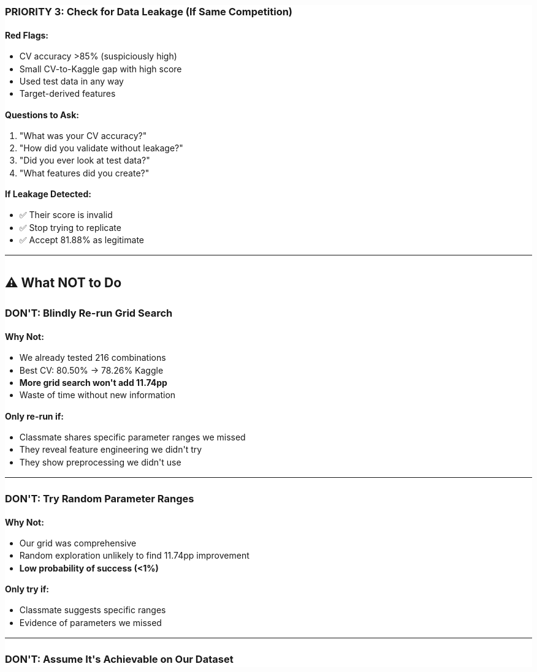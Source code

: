 
### PRIORITY 3: Check for Data Leakage (If Same Competition)

**Red Flags:**
- CV accuracy >85% (suspiciously high)
- Small CV-to-Kaggle gap with high score
- Used test data in any way
- Target-derived features

**Questions to Ask:**
1. "What was your CV accuracy?"
2. "How did you validate without leakage?"
3. "Did you ever look at test data?"
4. "What features did you create?"

**If Leakage Detected:**
- ✅ Their score is invalid
- ✅ Stop trying to replicate
- ✅ Accept 81.88% as legitimate

---

## ⚠️ What NOT to Do

### DON'T: Blindly Re-run Grid Search

**Why Not:**
- We already tested 216 combinations
- Best CV: 80.50% → 78.26% Kaggle
- **More grid search won't add 11.74pp**
- Waste of time without new information

**Only re-run if:**
- Classmate shares specific parameter ranges we missed
- They reveal feature engineering we didn't try
- They show preprocessing we didn't use

---

### DON'T: Try Random Parameter Ranges

**Why Not:**
- Our grid was comprehensive
- Random exploration unlikely to find 11.74pp improvement
- **Low probability of success (<1%)**

**Only try if:**
- Classmate suggests specific ranges
- Evidence of parameters we missed

---

### DON'T: Assume It's Achievable on Our Dataset
